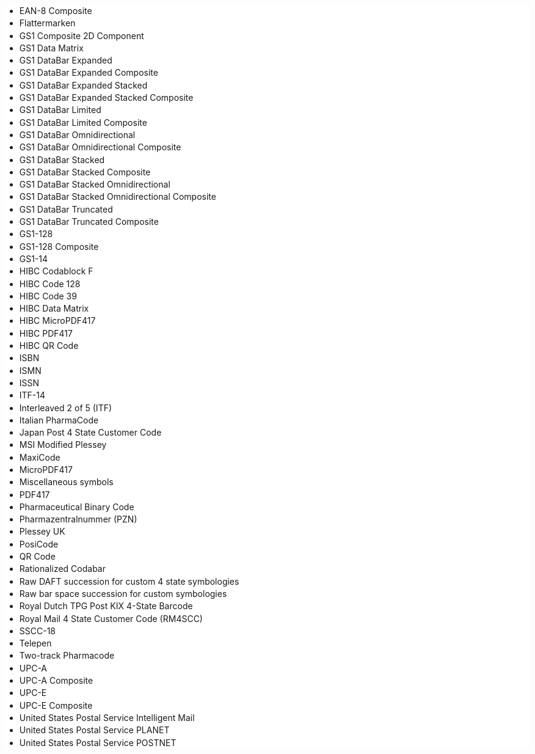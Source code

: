   * EAN-8 Composite
  * Flattermarken
  * GS1 Composite 2D Component
  * GS1 Data Matrix
  * GS1 DataBar Expanded
  * GS1 DataBar Expanded Composite
  * GS1 DataBar Expanded Stacked
  * GS1 DataBar Expanded Stacked Composite
  * GS1 DataBar Limited
  * GS1 DataBar Limited Composite
  * GS1 DataBar Omnidirectional
  * GS1 DataBar Omnidirectional Composite
  * GS1 DataBar Stacked
  * GS1 DataBar Stacked Composite
  * GS1 DataBar Stacked Omnidirectional
  * GS1 DataBar Stacked Omnidirectional Composite
  * GS1 DataBar Truncated
  * GS1 DataBar Truncated Composite
  * GS1-128
  * GS1-128 Composite
  * GS1-14
  * HIBC Codablock F
  * HIBC Code 128
  * HIBC Code 39
  * HIBC Data Matrix
  * HIBC MicroPDF417
  * HIBC PDF417
  * HIBC QR Code
  * ISBN
  * ISMN
  * ISSN
  * ITF-14
  * Interleaved 2 of 5 (ITF)
  * Italian PharmaCode
  * Japan Post 4 State Customer Code
  * MSI Modified Plessey
  * MaxiCode
  * MicroPDF417
  * Miscellaneous symbols
  * PDF417
  * Pharmaceutical Binary Code
  * Pharmazentralnummer (PZN)
  * Plessey UK
  * PosiCode
  * QR Code
  * Rationalized Codabar
  * Raw DAFT succession for custom 4 state symbologies
  * Raw bar space succession for custom symbologies
  * Royal Dutch TPG Post KIX 4-State Barcode
  * Royal Mail 4 State Customer Code (RM4SCC)
  * SSCC-18
  * Telepen
  * Two-track Pharmacode
  * UPC-A
  * UPC-A Composite
  * UPC-E
  * UPC-E Composite
  * United States Postal Service Intelligent Mail
  * United States Postal Service PLANET
  * United States Postal Service POSTNET
